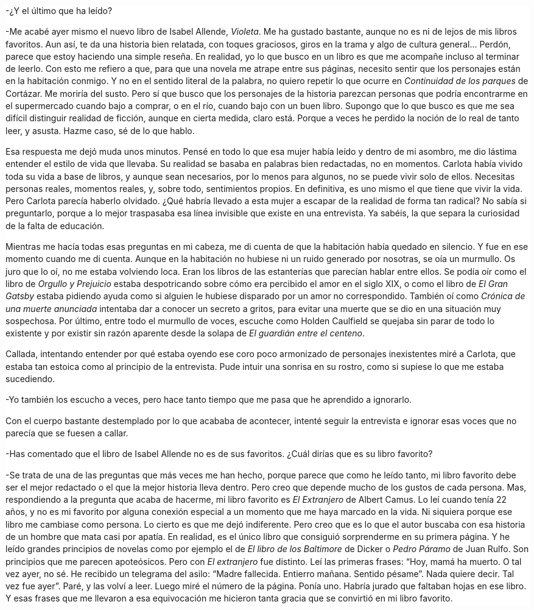 -¿Y el último que ha leído?

-Me acabé ayer mismo el nuevo libro de Isabel Allende, *Violeta*. Me ha gustado bastante, 
aunque no es ni de lejos de mis libros favoritos. Aun así, te da una historia bien relatada, con 
toques graciosos, giros en la trama y algo de cultura general... Perdón, parece que estoy 
haciendo una simple reseña. En realidad, yo lo que busco en un libro es que me acompañe 
incluso al terminar de leerlo. Con esto me refiero a que, para que una novela me atrape entre 
sus páginas, necesito sentir que los personajes están en la habitación conmigo. Y no en el 
sentido literal de la palabra, no quiero repetir lo que ocurre en *Continuidad de los parques* de 
Cortázar. Me moriría del susto. Pero sí que busco que los personajes de la historia parezcan 
personas que podría encontrarme en el supermercado cuando bajo a comprar, o en el río,
cuando bajo con un buen libro. Supongo que lo que busco es que me sea difícil distinguir 
realidad de ficción, aunque en cierta medida, claro está. Porque a veces he perdido la noción 
de lo real de tanto leer, y asusta. Hazme caso, sé de lo que hablo.

Esa respuesta me dejó muda unos minutos. Pensé en todo lo que esa mujer había leído y dentro 
de mi asombro, me dio lástima entender el estilo de vida que llevaba. Su realidad se basaba en 
palabras bien redactadas, no en momentos. Carlota había vivido toda su vida a base de libros, 
y aunque sean necesarios, por lo menos para algunos, no se puede vivir solo de ellos. Necesitas 
personas reales, momentos reales, y, sobre todo, sentimientos propios. En definitiva, es uno
mismo el que tiene que vivir la vida. Pero Carlota parecía haberlo olvidado. ¿Qué habría 
llevado a esta mujer a escapar de la realidad de forma tan radical? No sabía si preguntarlo, 
porque a lo mejor traspasaba esa línea invisible que existe en una entrevista. Ya sabéis, la que 
separa la curiosidad de la falta de educación.

Mientras me hacía todas esas preguntas en mi cabeza, me di cuenta de que la habitación había 
quedado en silencio. Y fue en ese momento cuando me di cuenta. Aunque en la habitación no 
hubiese ni un ruido generado por nosotras, se oía un murmullo. Os juro que lo oí, no me estaba 
volviendo loca. Eran los libros de las estanterías que parecían hablar entre ellos. Se podía oír 
como el libro de *Orgullo y Prejuicio* estaba despotricando sobre cómo era percibido el amor 
en el siglo XIX, o como el libro de *El Gran Gatsby* estaba pidiendo ayuda como si alguien le 
hubiese disparado por un amor no correspondido. También oí como *Crónica de una muerte 
anunciada* intentaba dar a conocer un secreto a gritos, para evitar una muerte que se dio en una 
situación muy sospechosa. Por último, entre todo el murmullo de voces, escuche como Holden 
Caulfield se quejaba sin parar de todo lo existente y por existir sin razón aparente desde la 
solapa de *El guardián entre el centeno*.

Callada, intentando entender por qué estaba oyendo ese coro poco armonizado de personajes 
inexistentes miré a Carlota, que estaba tan estoica como al principio de la entrevista. Pude intuir 
una sonrisa en su rostro, como si supiese lo que me estaba sucediendo.

-Yo también los escucho a veces, pero hace tanto tiempo que me pasa que he aprendido a 
ignorarlo.

Con el cuerpo bastante destemplado por lo que acababa de acontecer, intenté seguir la 
entrevista e ignorar esas voces que no parecía que se fuesen a callar.

-Has comentado que el libro de Isabel Allende no es de sus favoritos. ¿Cuál dirías que es su
libro favorito?

-Se trata de una de las preguntas que más veces me han hecho, porque parece que como he 
leído tanto, mi libro favorito debe ser el mejor redactado o el que la mejor historia lleva dentro. 
Pero creo que depende mucho de los gustos de cada persona. Mas, respondiendo a la pregunta 
que acaba de hacerme, mi libro favorito es *El Extranjero* de Albert Camus. Lo leí cuando tenía 
22 años, y no es mi favorito por alguna conexión especial a un momento que me haya marcado 
en la vida. Ni siquiera porque ese libro me cambiase como persona. Lo cierto es que me dejó
indiferente. Pero creo que es lo que el autor buscaba con esa historia de un hombre que mata 
casi por apatía. En realidad, es el único libro que consiguió sorprenderme en su primera página. 
Y he leído grandes principios de novelas como por ejemplo el de *El libro de los Baltimore* de 
Dicker o *Pedro Páramo* de Juan Rulfo. Son principios que me parecen apoteósicos. Pero con 
*El extranjero* fue distinto. Leí las primeras frases: “Hoy, mamá ha muerto. O tal vez ayer, no 
sé. He recibido un telegrama del asilo: “Madre fallecida. Entierro mañana. Sentido pésame”. 
Nada quiere decir. Tal vez fue ayer”. Paré, y las volví a leer. Luego miré el número de la 
página. Ponía uno. Habría jurado que faltaban hojas en ese libro. Y esas frases que me llevaron 
a esa equivocación me hicieron tanta gracia que se convirtió en mi libro favorito.
